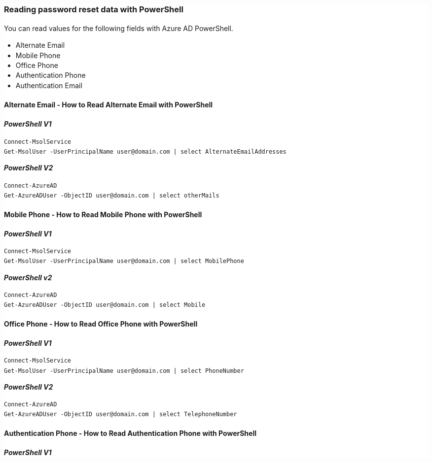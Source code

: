 ### Reading password reset data with PowerShell
You can read values for the following fields with Azure AD PowerShell.

- Alternate Email
- Mobile Phone
- Office Phone
- Authentication Phone
- Authentication Email

#### Alternate Email - How to Read Alternate Email with PowerShell
**_PowerShell V1_**

```
Connect-MsolService
Get-MsolUser -UserPrincipalName user@domain.com | select AlternateEmailAddresses
```

**_PowerShell V2_**

```
Connect-AzureAD
Get-AzureADUser -ObjectID user@domain.com | select otherMails
```

#### Mobile Phone - How to Read Mobile Phone with PowerShell
**_PowerShell V1_**

```
Connect-MsolService
Get-MsolUser -UserPrincipalName user@domain.com | select MobilePhone
```

**_PowerShell v2_**

```
Connect-AzureAD
Get-AzureADUser -ObjectID user@domain.com | select Mobile
```

#### Office Phone - How to Read Office Phone with PowerShell
**_PowerShell V1_**

```
Connect-MsolService
Get-MsolUser -UserPrincipalName user@domain.com | select PhoneNumber
```

**_PowerShell V2_**

```
Connect-AzureAD
Get-AzureADUser -ObjectID user@domain.com | select TelephoneNumber
```

#### Authentication Phone - How to Read Authentication Phone with PowerShell
**_PowerShell V1_**
